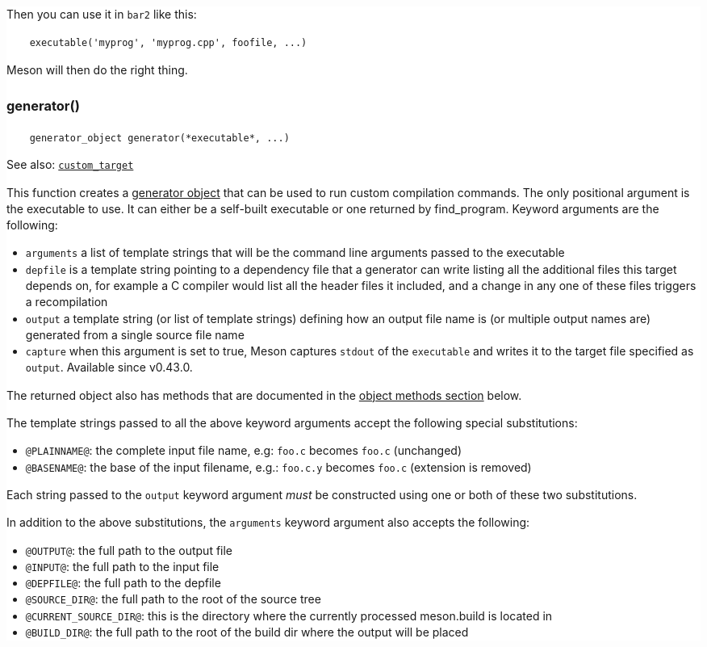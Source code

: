 Then you can use it in `bar2` like this:

```meson
    executable('myprog', 'myprog.cpp', foofile, ...)
```

Meson will then do the right thing.

### generator()

``` meson
    generator_object generator(*executable*, ...)
```

See also: [`custom_target`](#custom_target)

This function creates a [generator object](#generator-object) that can
be used to run custom compilation commands. The only positional
argument is the executable to use. It can either be a self-built
executable or one returned by find_program. Keyword arguments are the
following:

- `arguments` a list of template strings that will be the command line
  arguments passed to the executable
- `depfile` is a template string pointing to a dependency file that a
  generator can write listing all the additional files this target
  depends on, for example a C compiler would list all the header files
  it included, and a change in any one of these files triggers a
  recompilation
- `output` a template string (or list of template strings) defining
  how an output file name is (or multiple output names are) generated
  from a single source file name
- `capture` when this argument is set to true, Meson captures `stdout`
  of the `executable` and writes it to the target file specified as
  `output`. Available since v0.43.0.

The returned object also has methods that are documented in the
[object methods section](#generator-object) below.

The template strings passed to all the above keyword arguments accept
the following special substitutions:

- `@PLAINNAME@`: the complete input file name, e.g: `foo.c` becomes `foo.c` (unchanged)
- `@BASENAME@`: the base of the input filename, e.g.: `foo.c.y` becomes `foo.c` (extension is removed)

Each string passed to the `output` keyword argument *must* be
constructed using one or both of these two substitutions.

In addition to the above substitutions, the `arguments` keyword
argument also accepts the following:

- `@OUTPUT@`: the full path to the output file
- `@INPUT@`: the full path to the input file
- `@DEPFILE@`: the full path to the depfile
- `@SOURCE_DIR@`: the full path to the root of the source tree
- `@CURRENT_SOURCE_DIR@`: this is the directory where the currently processed meson.build is located in
- `@BUILD_DIR@`: the full path to the root of the build dir where the output will be placed
